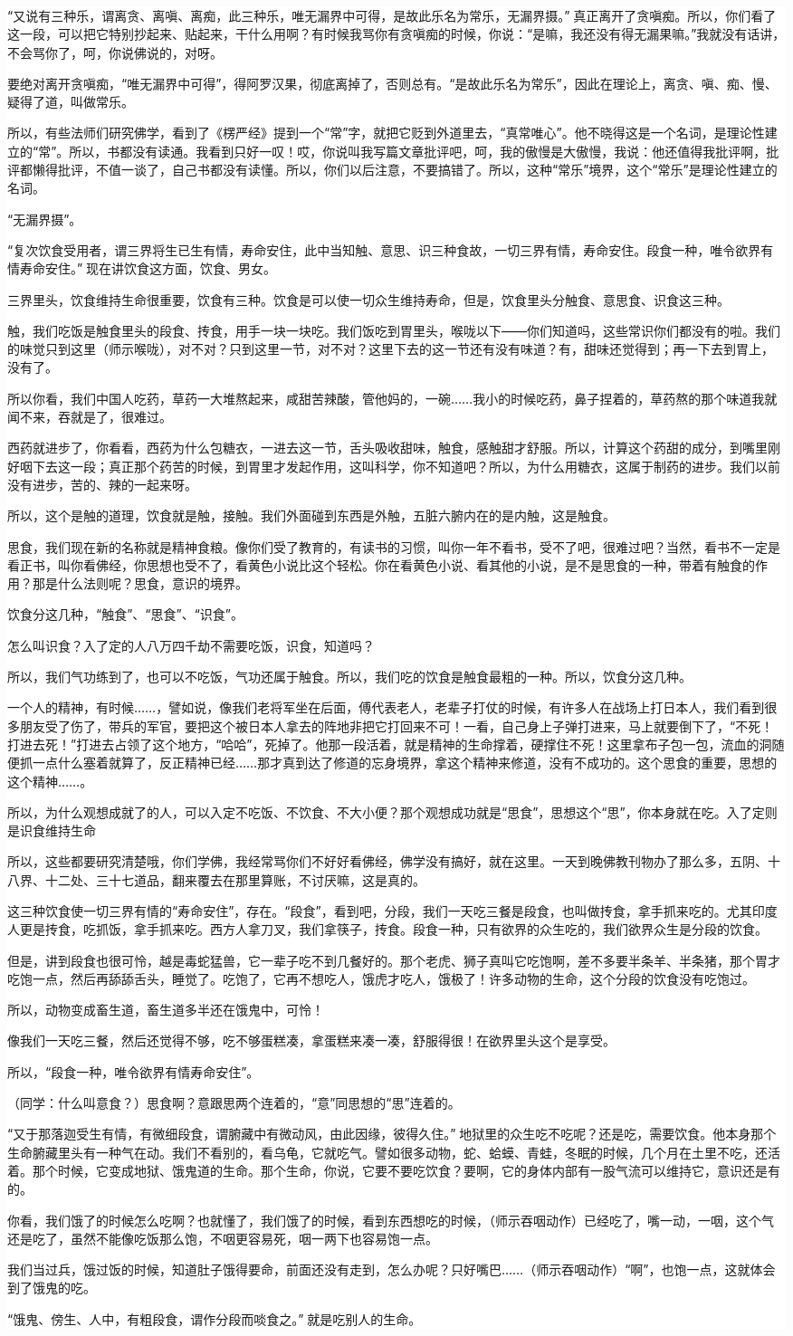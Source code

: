 “又说有三种乐，谓离贪、离嗔、离痴，此三种乐，唯无漏界中可得，是故此乐名为常乐，无漏界摄。” 真正离开了贪嗔痴。所以，你们看了这一段，可以把它特别抄起来、贴起来，干什么用啊？有时候我骂你有贪嗔痴的时候，你说：“是嘛，我还没有得无漏果嘛。”我就没有话讲，不会骂你了，呵，你说佛说的，对呀。

要绝对离开贪嗔痴，“唯无漏界中可得”，得阿罗汉果，彻底离掉了，否则总有。“是故此乐名为常乐”，因此在理论上，离贪、嗔、痴、慢、疑得了道，叫做常乐。

所以，有些法师们研究佛学，看到了《楞严经》提到一个“常”字，就把它贬到外道里去，“真常唯心”。他不晓得这是一个名词，是理论性建立的“常”。所以，书都没有读通。我看到只好一叹！哎，你说叫我写篇文章批评吧，呵，我的傲慢是大傲慢，我说：他还值得我批评啊，批评都懒得批评，不值一谈了，自己书都没有读懂。所以，你们以后注意，不要搞错了。所以，这种“常乐”境界，这个“常乐”是理论性建立的名词。

“无漏界摄”。

“复次饮食受用者，谓三界将生已生有情，寿命安住，此中当知触、意思、识三种食故，一切三界有情，寿命安住。段食一种，唯令欲界有情寿命安住。” 现在讲饮食这方面，饮食、男女。

三界里头，饮食维持生命很重要，饮食有三种。饮食是可以使一切众生维持寿命，但是，饮食里头分触食、意思食、识食这三种。

触，我们吃饭是触食里头的段食、抟食，用手一块一块吃。我们饭吃到胃里头，喉咙以下——你们知道吗，这些常识你们都没有的啦。我们的味觉只到这里（师示喉咙），对不对？只到这里一节，对不对？这里下去的这一节还有没有味道？有，甜味还觉得到；再一下去到胃上，没有了。

所以你看，我们中国人吃药，草药一大堆熬起来，咸甜苦辣酸，管他妈的，一碗……我小的时候吃药，鼻子捏着的，草药熬的那个味道我就闻不来，吞就是了，很难过。

西药就进步了，你看看，西药为什么包糖衣，一进去这一节，舌头吸收甜味，触食，感触甜才舒服。所以，计算这个药甜的成分，到嘴里刚好咽下去这一段；真正那个药苦的时候，到胃里才发起作用，这叫科学，你不知道吧？所以，为什么用糖衣，这属于制药的进步。我们以前没有进步，苦的、辣的一起来呀。

所以，这个是触的道理，饮食就是触，接触。我们外面碰到东西是外触，五脏六腑内在的是内触，这是触食。

思食，我们现在新的名称就是精神食粮。像你们受了教育的，有读书的习惯，叫你一年不看书，受不了吧，很难过吧？当然，看书不一定是看正书，叫你看佛经，你思想也受不了，看黄色小说比这个轻松。你在看黄色小说、看其他的小说，是不是思食的一种，带着有触食的作用？那是什么法则呢？思食，意识的境界。

饮食分这几种，“触食”、“思食”、“识食”。

怎么叫识食？入了定的人八万四千劫不需要吃饭，识食，知道吗？

所以，我们气功练到了，也可以不吃饭，气功还属于触食。所以，我们吃的饮食是触食最粗的一种。所以，饮食分这几种。

一个人的精神，有时候……，譬如说，像我们老将军坐在后面，傅代表老人，老辈子打仗的时候，有许多人在战场上打日本人，我们看到很多朋友受了伤了，带兵的军官，要把这个被日本人拿去的阵地非把它打回来不可！一看，自己身上子弹打进来，马上就要倒下了，“不死！打进去死！”打进去占领了这个地方，“哈哈”，死掉了。他那一段活着，就是精神的生命撑着，硬撑住不死！这里拿布子包一包，流血的洞随便抓一点什么塞着就算了，反正精神已经……那才真到达了修道的忘身境界，拿这个精神来修道，没有不成功的。这个思食的重要，思想的这个精神……。

所以，为什么观想成就了的人，可以入定不吃饭、不饮食、不大小便？那个观想成功就是“思食”，思想这个“思”，你本身就在吃。入了定则是识食维持生命

所以，这些都要研究清楚哦，你们学佛，我经常骂你们不好好看佛经，佛学没有搞好，就在这里。一天到晚佛教刊物办了那么多，五阴、十八界、十二处、三十七道品，翻来覆去在那里算账，不讨厌嘛，这是真的。

这三种饮食使一切三界有情的“寿命安住”，存在。“段食”，看到吧，分段，我们一天吃三餐是段食，也叫做抟食，拿手抓来吃的。尤其印度人更是抟食，吃抓饭，拿手抓来吃。西方人拿刀叉，我们拿筷子，抟食。段食一种，只有欲界的众生吃的，我们欲界众生是分段的饮食。

但是，讲到段食也很可怜，越是毒蛇猛兽，它一辈子吃不到几餐好的。那个老虎、狮子真叫它吃饱啊，差不多要半条羊、半条猪，那个胃才吃饱一点，然后再舔舔舌头，睡觉了。吃饱了，它再不想吃人，饿虎才吃人，饿极了！许多动物的生命，这个分段的饮食没有吃饱过。

所以，动物变成畜生道，畜生道多半还在饿鬼中，可怜！

像我们一天吃三餐，然后还觉得不够，吃不够蛋糕凑，拿蛋糕来凑一凑，舒服得很！在欲界里头这个是享受。

所以，“段食一种，唯令欲界有情寿命安住”。

（同学：什么叫意食？）思食啊？意跟思两个连着的，“意”同思想的“思”连着的。

“又于那落迦受生有情，有微细段食，谓腑藏中有微动风，由此因缘，彼得久住。” 地狱里的众生吃不吃呢？还是吃，需要饮食。他本身那个生命腑藏里头有一种气在动。我们不看别的，看乌龟，它就吃气。譬如很多动物，蛇、蛤蟆、青蛙，冬眠的时候，几个月在土里不吃，还活着。那个时候，它变成地狱、饿鬼道的生命。那个生命，你说，它要不要吃饮食？要啊，它的身体内部有一股气流可以维持它，意识还是有的。

你看，我们饿了的时候怎么吃啊？也就懂了，我们饿了的时候，看到东西想吃的时候，（师示吞咽动作）已经吃了，嘴一动，一咽，这个气还是吃了，虽然不能像吃饭那么饱，不咽更容易死，咽一两下也容易饱一点。

我们当过兵，饿过饭的时候，知道肚子饿得要命，前面还没有走到，怎么办呢？只好嘴巴……（师示吞咽动作）“啊”，也饱一点，这就体会到了饿鬼的吃。

“饿鬼、傍生、人中，有粗段食，谓作分段而啖食之。” 就是吃别人的生命。
